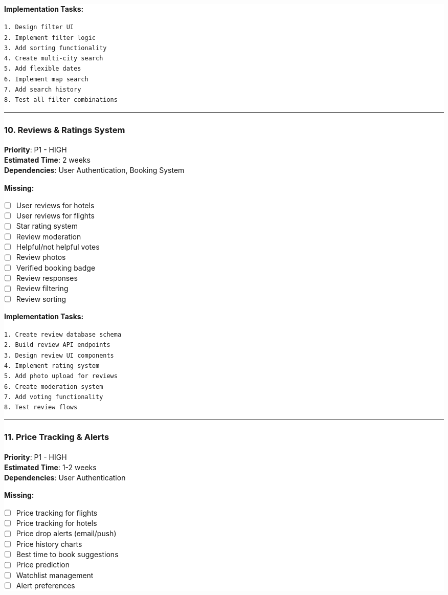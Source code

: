 
**Implementation Tasks:**
```
1. Design filter UI
2. Implement filter logic
3. Add sorting functionality
4. Create multi-city search
5. Add flexible dates
6. Implement map search
7. Add search history
8. Test all filter combinations
```

---

### 10. Reviews & Ratings System
**Priority**: P1 - HIGH  
**Estimated Time**: 2 weeks  
**Dependencies**: User Authentication, Booking System

**Missing:**
- [ ] User reviews for hotels
- [ ] User reviews for flights
- [ ] Star rating system
- [ ] Review moderation
- [ ] Helpful/not helpful votes
- [ ] Review photos
- [ ] Verified booking badge
- [ ] Review responses
- [ ] Review filtering
- [ ] Review sorting

**Implementation Tasks:**
```
1. Create review database schema
2. Build review API endpoints
3. Design review UI components
4. Implement rating system
5. Add photo upload for reviews
6. Create moderation system
7. Add voting functionality
8. Test review flows
```

---

### 11. Price Tracking & Alerts
**Priority**: P1 - HIGH  
**Estimated Time**: 1-2 weeks  
**Dependencies**: User Authentication

**Missing:**
- [ ] Price tracking for flights
- [ ] Price tracking for hotels
- [ ] Price drop alerts (email/push)
- [ ] Price history charts
- [ ] Best time to book suggestions
- [ ] Price prediction
- [ ] Watchlist management
- [ ] Alert preferences
